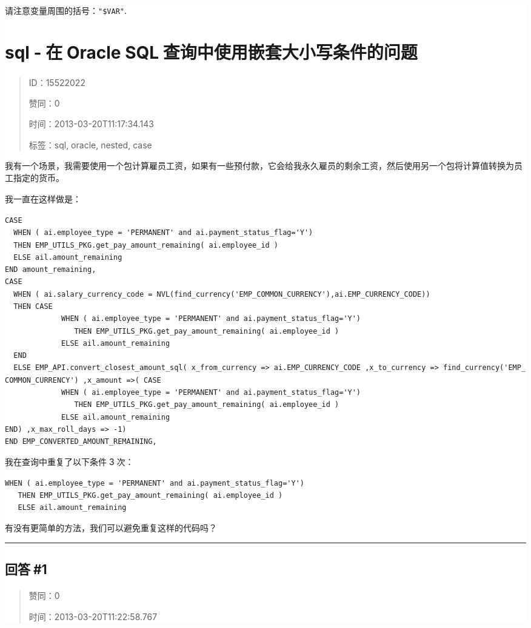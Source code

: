 请注意变量周围的括号：`"$VAR"`.

# sql - 在 Oracle SQL 查询中使用嵌套大小写条件的问题

> ID：15522022
> 
> 赞同：0
> 
> 时间：2013-03-20T11:17:34.143
> 
> 标签：sql, oracle, nested, case

我有一个场景，我需要使用一个包计算雇员工资，如果有一些预付款，它会给我永久雇员的剩余工资，然后使用另一个包将计算值转换为员工指定的货币。

我一直在这样做是：

```
CASE
  WHEN ( ai.employee_type = 'PERMANENT' and ai.payment_status_flag='Y')
  THEN EMP_UTILS_PKG.get_pay_amount_remaining( ai.employee_id )
  ELSE ail.amount_remaining
END amount_remaining,
CASE
  WHEN ( ai.salary_currency_code = NVL(find_currency('EMP_COMMON_CURRENCY'),ai.EMP_CURRENCY_CODE))
  THEN CASE
             WHEN ( ai.employee_type = 'PERMANENT' and ai.payment_status_flag='Y')
                THEN EMP_UTILS_PKG.get_pay_amount_remaining( ai.employee_id )
             ELSE ail.amount_remaining
  END
  ELSE EMP_API.convert_closest_amount_sql( x_from_currency => ai.EMP_CURRENCY_CODE ,x_to_currency => find_currency('EMP_COMMON_CURRENCY') ,x_amount =>( CASE
             WHEN ( ai.employee_type = 'PERMANENT' and ai.payment_status_flag='Y')
                THEN EMP_UTILS_PKG.get_pay_amount_remaining( ai.employee_id )
             ELSE ail.amount_remaining
END) ,x_max_roll_days => -1)
END EMP_CONVERTED_AMOUNT_REMAINING, 
```

我在查询中重复了以下条件 3 次：

```
WHEN ( ai.employee_type = 'PERMANENT' and ai.payment_status_flag='Y')
   THEN EMP_UTILS_PKG.get_pay_amount_remaining( ai.employee_id )
   ELSE ail.amount_remaining 
```

有没有更简单的方法，我们可以避免重复这样的代码吗？

* * *

## 回答 #1

> 赞同：0
> 
> 时间：2013-03-20T11:22:58.767
